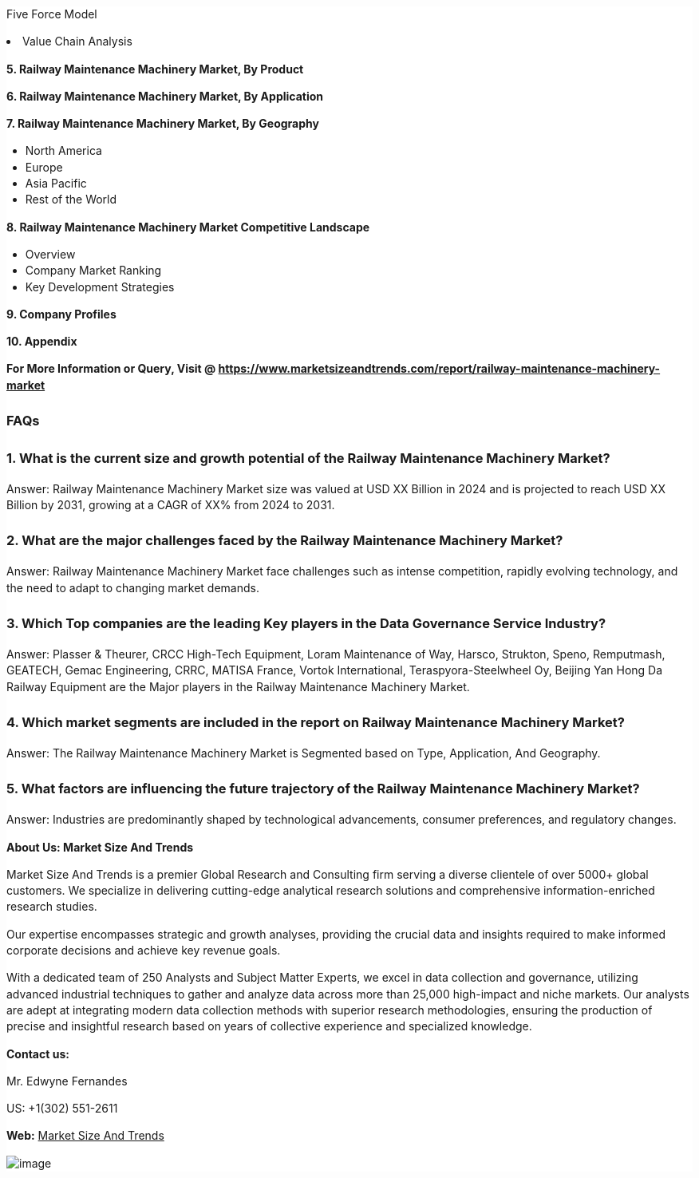 Five Force Model</span></li><li><span class="">Value Chain Analysis</span></li></ul></div><div class="" data-test-id=""><p><strong><span class="">5. Railway Maintenance Machinery Market, By Product</span></strong></p></div><div class="" data-test-id=""><p><strong><span class="">6. Railway Maintenance Machinery Market, By Application</span></strong></p></div><div class="" data-test-id=""><p><strong><span class="">7. Railway Maintenance Machinery Market, By Geography</span></strong></p></div><div class="" data-test-id=""><ul><li><span class="">North America</span></li><li><span class="">Europe</span></li><li><span class="">Asia Pacific</span></li><li><span class="">Rest of the World</span></li></ul></div><div class="" data-test-id=""><p><strong><span class="">8. Railway Maintenance Machinery Market Competitive Landscape</span></strong></p></div><div class="" data-test-id=""><ul><li><span class="">Overview</span></li><li><span class="">Company Market Ranking</span></li><li><span class="">Key Development Strategies</span></li></ul></div><div class="" data-test-id=""><p><strong><span class="">9. Company Profiles</span></strong></p></div><div class="" data-test-id=""><p><strong><span class="">10. Appendix</span></strong></p></div><div class="" data-test-id=""><p><strong><span class="">For More Information or Query, Visit @ <a href="https://www.marketsizeandtrends.com/report/railway-maintenance-machinery-market" target="_blank">https://www.marketsizeandtrends.com/report/railway-maintenance-machinery-market</a></span></strong></p></div><div class="" data-test-id=""><div class="article-main__content" data-test-id="publishing-text-block"><h3><strong><span class="">FAQs</span></strong></h3></div><div class="article-main__content" data-test-id="publishing-text-block"><h3><span class="">1. What is the current size and growth potential of the Railway Maintenance Machinery Market?</span></h3></div><div class="article-main__content" data-test-id="publishing-text-block"><p><span class="font-[700]">Answer</span><span class="">: Railway Maintenance Machinery Market size was valued at USD XX Billion in 2024 and is projected to reach USD XX Billion by 2031, growing at a CAGR of XX% from 2024 to 2031.</span></p></div><div class="article-main__content" data-test-id="publishing-text-block"><h3><span class="">2. What are the major challenges faced by the Railway Maintenance Machinery Market?</span></h3></div><div class="article-main__content" data-test-id="publishing-text-block"><p><span class="font-[700]">Answer</span><span class="">: Railway Maintenance Machinery Market face challenges such as intense competition, rapidly evolving technology, and the need to adapt to changing market demands.</span></p></div><div class="article-main__content" data-test-id="publishing-text-block"><h3><span class="">3. Which Top companies are the leading Key players in the Data Governance Service Industry?</span></h3></div><div class="article-main__content" data-test-id="publishing-text-block"><p><span class="font-[700]">Answer</span><span class="">: Plasser & Theurer, CRCC High-Tech Equipment, Loram Maintenance of Way, Harsco, Strukton, Speno, Remputmash, GEATECH, Gemac Engineering, CRRC, MATISA France, Vortok International, Teraspyora-Steelwheel Oy, Beijing Yan Hong Da Railway Equipment are the Major players in the Railway Maintenance Machinery Market.</span></p></div><div class="article-main__content" data-test-id="publishing-text-block"><h3><span class="">4. Which market segments are included in the report on Railway Maintenance Machinery Market?</span></h3></div><div class="article-main__content" data-test-id="publishing-text-block"><p><span class="font-[700]">Answer</span><span class="">: The Railway Maintenance Machinery Market is Segmented based on Type, Application, And Geography.</span></p></div><div class="article-main__content" data-test-id="publishing-text-block"><h3><span class="">5. What factors are influencing the future trajectory of the Railway Maintenance Machinery Market?</span></h3></div><div class="article-main__content" data-test-id="publishing-text-block"><p><span class="font-[700]">Answer:</span><span class="">&nbsp;Industries are predominantly shaped by technological advancements, consumer preferences, and regulatory changes.</span></p></div><p><strong><span class="">About Us: Market Size And Trends</span></strong></p></div><div class="" data-test-id=""><p><span class="">Market Size And Trends is a premier Global Research and Consulting firm serving a diverse clientele of over 5000+ global customers. We specialize in delivering cutting-edge analytical research solutions and comprehensive information-enriched research studies.</span></p></div><div class="" data-test-id=""><p><span class="">Our expertise encompasses strategic and growth analyses, providing the crucial data and insights required to make informed corporate decisions and achieve key revenue goals.</span></p></div><div class="" data-test-id=""><p><span class="">With a dedicated team of 250 Analysts and Subject Matter Experts, we excel in data collection and governance, utilizing advanced industrial techniques to gather and analyze data across more than 25,000 high-impact and niche markets. Our analysts are adept at integrating modern data collection methods with superior research methodologies, ensuring the production of precise and insightful research based on years of collective experience and specialized knowledge.</span></p></div><div class="" data-test-id=""><p><strong><span class="">Contact us:</span></strong></p></div><div class="" data-test-id=""><p><span class="">Mr. Edwyne Fernandes</span></p></div><div class="" data-test-id=""><p><span class="">US: +1(302) 551-2611<br /></span></p><p><span class=""><strong>Web:</strong> <a href="https://www.marketsizeandtrends.com/" target="_blank">Market Size And Trends</a></span></p></div>
![image](https://github.com/user-attachments/assets/52014c44-cdbe-4c71-82c0-f44e2c7f5795)
